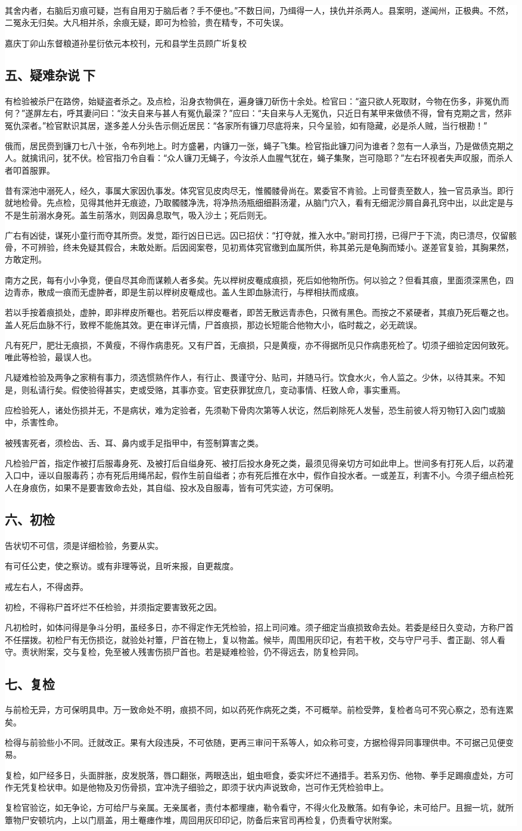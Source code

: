 其舍内者，右脑后刃痕可疑，岂有自用刃于脑后者？手不便也。”不数日间，乃缉得一人，挟仇并杀两人。县案明，遂闻州，正极典。不然，二冤永无归矣。大凡相并杀，余痕无疑，即可为检验，贵在精专，不可失误。

嘉庆丁卯山东督粮道孙星衍依元本校刊，元和县学生员顾广圻复校

## 五、疑难杂说 下

有检验被杀尸在路傍，始疑盗者杀之。及点检，沿身衣物俱在，遍身镰刀斫伤十余处。检官曰：“盗只欲人死取财，今物在伤多，非冤仇而何？”遂屏左右，呼其妻问曰：“汝夫自来与甚人有冤仇最深？”应曰：“夫自来与人无冤仇，只近日有某甲来做债不得，曾有克期之言，然非冤仇深者。”检官默识其居，遂多差人分头告示侧近居民：“各家所有镰刀尽底将来，只今呈验，如有隐藏，必是杀人贼，当行根勘！”

俄而，居民赍到镰刀七八十张，令布列地上。时方盛暑，内镰刀一张，蝇子飞集。检官指此镰刀问为谁者？忽有一人承当，乃是做债克期之人。就擒讯问，犹不伏。检官指刀令自看：“众人镰刀无蝇子，今汝杀人血腥气犹在，蝇子集聚，岂可隐耶？”左右环视者失声叹服，而杀人者叩首服罪。

昔有深池中溺死人，经久，事属大家因仇事发。体究官见皮肉尽无，惟髑髅骨尚在。累委官不肯验。上司督责至数人，独一官员承当。即行就地检骨。先点检，见得其他并无痕迹，乃取髑髅净洗，将净热汤瓶细细斟汤灌，从脑门穴入，看有无细泥沙屑自鼻孔窍中出，以此定是与不是生前溺水身死。盖生前落水，则因鼻息取气，吸入沙土；死后则无。

广右有凶徒，谋死小童行而夺其所赍。发觉，距行凶日已远。囚已招伏：“打夺就，推入水中。”尉司打捞，已得尸于下流，肉已溃尽，仅留骸骨，不可辨验，终未免疑其假合，未敢处断。后因阅案卷，见初焉体究官缴到血属所供，称其弟元是龟胸而矮小。遂差官复验，其胸果然，方敢定刑。

南方之民，每有小小争竞，便自尽其命而谋赖人者多矣。先以榉树皮罨成痕损，死后如他物所伤。何以验之？但看其痕，里面须深黑色，四边青赤，散成一痕而无虚肿者，即是生前以榉树皮罨成也。盖人生即血脉流行，与榉相扶而成痕。

若以手按着痕损处，虚肿，即非榉皮所罨也。若死后以榉皮罨者，即苦无散远青赤色，只微有黑色。而按之不紧硬者，其痕乃死后罨之也。盖人死后血脉不行，致榉不能施其效。更在审详元情，尸首痕损，那边长短能合他物大小，临时裁之，必无疏误。

凡有死尸，肥壮无痕损，不黄瘦，不得作病患死。又有尸首，无痕损，只是黄瘦，亦不得据所见只作病患死检了。切须子细验定因何致死。唯此等检验，最误人也。

凡疑难检验及两争之家稍有事力，须选惯熟仵作人，有行止、畏谨守分、贴司，并随马行。饮食水火，令人监之。少休，以待其来。不知是，则私请行矣。假使验得甚实，吏或受赂，其事亦变。官吏获罪犹庶几，变动事情、枉致人命，事实重焉。

应检验死人，诸处伤损并无，不是病状，难为定验者，先须勒下骨肉次第等人状讫，然后剃除死人发髻，恐生前彼人将刃物钉入囟门或脑中，杀害性命。

被残害死者，须检齿、舌、耳、鼻内或手足指甲中，有签制算害之类。

凡检验尸首，指定作被打后服毒身死、及被打后自缢身死、被打后投水身死之类，最须见得亲切方可如此申上。世间多有打死人后，以药灌入口中，诬以自服毒药；亦有死后用绳吊起，假作生前自缢者；亦有死后推在水中，假作自投水者。一或差互，利害不小。今须子细点检死人在身痕伤，如果不是要害致命去处，其自缢、投水及自服毒，皆有可凭实迹，方可保明。

## 六、初检

告状切不可信，须是详细检验，务要从实。

有可任公吏，使之察访。或有非理等说，且听来报，自更裁度。

戒左右人，不得卤莽。

初检，不得称尸首坏烂不任检验，并须指定要害致死之因。

凡初检时，如体问得是争斗分明，虽经多日，亦不得定作无凭检验，招上司问难。须子细定当痕损致命去处。若委是经日久变动，方称尸首不任摆拨。初检尸有无伤损讫，就验处衬簟，尸首在物上，复以物盖。候毕，周围用灰印记，有若干枚，交与守尸弓手、耆正副、邻人看守。责状附案，交与复检，免至被人残害伤损尸首也。若是疑难检验，仍不得远去，防复检异同。

## 七、复检

与前检无异，方可保明具申。万一致命处不明，痕损不同，如以药死作病死之类，不可概举。前检受弊，复检者乌可不究心察之，恐有连累矣。

检得与前验些小不同。迁就改正。果有大段违戾，不可依随，更再三审问干系等人，如众称可变，方据检得异同事理供申。不可据己见便变易。

复检，如尸经多日，头面胖胀，皮发脱落，唇口翻张，两眼迭出，蛆虫咂食，委实坏烂不通措手。若系刃伤、他物、拳手足踢痕虚处，方可作无凭复检状申。如是他物及刃伤骨损，宜冲洗子细验之，即须于状内声说致命，岂可作无凭检验申上。

复检官验讫，如无争论，方可给尸与亲属。无亲属者，责付本都埋瘗，勒令看守，不得火化及散落。如有争论，未可给尸。且掘一坑，就所簟物尸安顿坑内，上以门扇盖，用土罨瘗作堆，周回用灰印印记，防备后来官司再检复，仍责看守状附案。
